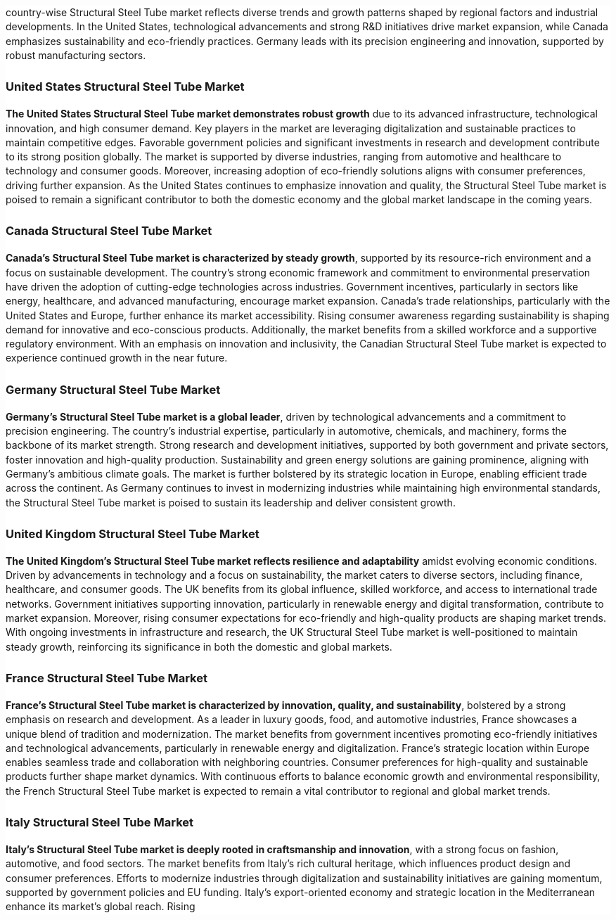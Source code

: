 country-wise Structural Steel Tube market reflects diverse trends and growth patterns shaped by regional factors and industrial developments. In the United States, technological advancements and strong R&amp;D initiatives drive market expansion, while Canada emphasizes sustainability and eco-friendly practices. Germany leads with its precision engineering and innovation, supported by robust manufacturing sectors.</span></em></p></blockquote><h3><strong>United States Structural Steel Tube Market</strong></h3><p><strong>The United States Structural Steel Tube market demonstrates robust growth</strong> due to its advanced infrastructure, technological innovation, and high consumer demand. Key players in the market are leveraging digitalization and sustainable practices to maintain competitive edges. Favorable government policies and significant investments in research and development contribute to its strong position globally. The market is supported by diverse industries, ranging from automotive and healthcare to technology and consumer goods. Moreover, increasing adoption of eco-friendly solutions aligns with consumer preferences, driving further expansion. As the United States continues to emphasize innovation and quality, the Structural Steel Tube market is poised to remain a significant contributor to both the domestic economy and the global market landscape in the coming years.</p><h3><strong>Canada Structural Steel Tube Market</strong></h3><p><strong>Canada&rsquo;s Structural Steel Tube market is characterized by steady growth</strong>, supported by its resource-rich environment and a focus on sustainable development. The country&rsquo;s strong economic framework and commitment to environmental preservation have driven the adoption of cutting-edge technologies across industries. Government incentives, particularly in sectors like energy, healthcare, and advanced manufacturing, encourage market expansion. Canada&rsquo;s trade relationships, particularly with the United States and Europe, further enhance its market accessibility. Rising consumer awareness regarding sustainability is shaping demand for innovative and eco-conscious products. Additionally, the market benefits from a skilled workforce and a supportive regulatory environment. With an emphasis on innovation and inclusivity, the Canadian Structural Steel Tube market is expected to experience continued growth in the near future.</p><h3><strong>Germany Structural Steel Tube Market</strong></h3><p><strong>Germany&rsquo;s Structural Steel Tube market is a global leader</strong>, driven by technological advancements and a commitment to precision engineering. The country&rsquo;s industrial expertise, particularly in automotive, chemicals, and machinery, forms the backbone of its market strength. Strong research and development initiatives, supported by both government and private sectors, foster innovation and high-quality production. Sustainability and green energy solutions are gaining prominence, aligning with Germany&rsquo;s ambitious climate goals. The market is further bolstered by its strategic location in Europe, enabling efficient trade across the continent. As Germany continues to invest in modernizing industries while maintaining high environmental standards, the Structural Steel Tube market is poised to sustain its leadership and deliver consistent growth.</p><h3><strong>United Kingdom Structural Steel Tube Market</strong></h3><p><strong>The United Kingdom&rsquo;s Structural Steel Tube market reflects resilience and adaptability</strong> amidst evolving economic conditions. Driven by advancements in technology and a focus on sustainability, the market caters to diverse sectors, including finance, healthcare, and consumer goods. The UK benefits from its global influence, skilled workforce, and access to international trade networks. Government initiatives supporting innovation, particularly in renewable energy and digital transformation, contribute to market expansion. Moreover, rising consumer expectations for eco-friendly and high-quality products are shaping market trends. With ongoing investments in infrastructure and research, the UK Structural Steel Tube market is well-positioned to maintain steady growth, reinforcing its significance in both the domestic and global markets.</p><h3><strong>France Structural Steel Tube Market</strong></h3><p><strong>France&rsquo;s Structural Steel Tube market is characterized by innovation, quality, and sustainability</strong>, bolstered by a strong emphasis on research and development. As a leader in luxury goods, food, and automotive industries, France showcases a unique blend of tradition and modernization. The market benefits from government incentives promoting eco-friendly initiatives and technological advancements, particularly in renewable energy and digitalization. France&rsquo;s strategic location within Europe enables seamless trade and collaboration with neighboring countries. Consumer preferences for high-quality and sustainable products further shape market dynamics. With continuous efforts to balance economic growth and environmental responsibility, the French Structural Steel Tube market is expected to remain a vital contributor to regional and global market trends.</p><h3><strong>Italy Structural Steel Tube Market</strong></h3><p><strong>Italy&rsquo;s Structural Steel Tube market is deeply rooted in craftsmanship and innovation</strong>, with a strong focus on fashion, automotive, and food sectors. The market benefits from Italy&rsquo;s rich cultural heritage, which influences product design and consumer preferences. Efforts to modernize industries through digitalization and sustainability initiatives are gaining momentum, supported by government policies and EU funding. Italy&rsquo;s export-oriented economy and strategic location in the Mediterranean enhance its market&rsquo;s global reach. Rising